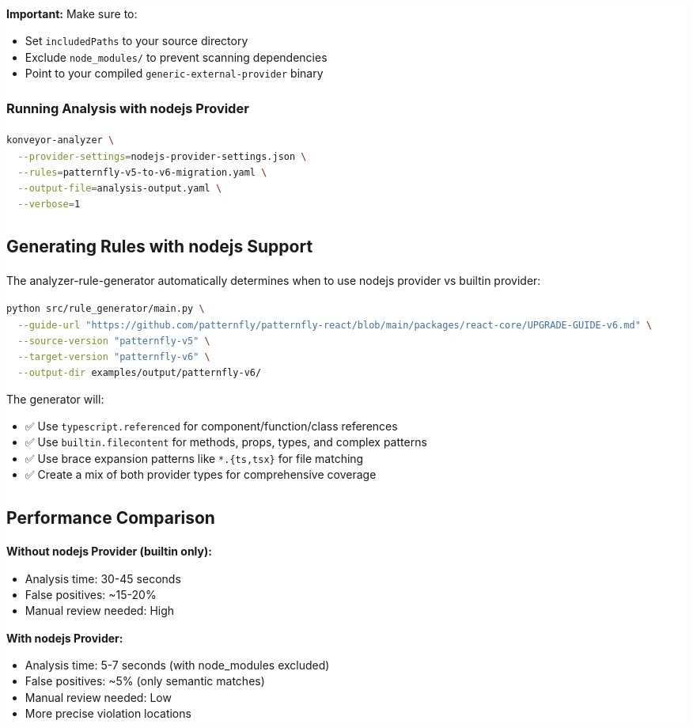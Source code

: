 

**Important:** Make sure to:
- Set `includedPaths` to your source directory
- Exclude `node_modules/` to prevent scanning dependencies
- Point to your compiled `generic-external-provider` binary

### Running Analysis with nodejs Provider

```bash
konveyor-analyzer \
  --provider-settings=nodejs-provider-settings.json \
  --rules=patternfly-v5-to-v6-migration.yaml \
  --output-file=analysis-output.yaml \
  --verbose=1
```

## Generating Rules with nodejs Support

The analyzer-rule-generator automatically determines when to use nodejs provider vs builtin provider:

```bash
python src/rule_generator/main.py \
  --guide-url "https://github.com/patternfly/patternfly-react/blob/main/packages/react-core/UPGRADE-GUIDE-v6.md" \
  --source-version "patternfly-v5" \
  --target-version "patternfly-v6" \
  --output-dir examples/output/patternfly-v6/
```

The generator will:
- ✅ Use `typescript.referenced` for component/function/class references
- ✅ Use `builtin.filecontent` for methods, props, types, and complex patterns
- ✅ Use brace expansion patterns like `*.{ts,tsx}` for file matching
- ✅ Create a mix of both provider types for comprehensive coverage

## Performance Comparison

**Without nodejs Provider (builtin only):**
- Analysis time: 30-45 seconds
- False positives: ~15-20%
- Manual review needed: High

**With nodejs Provider:**
- Analysis time: 5-7 seconds (with node_modules excluded)
- False positives: ~5% (only semantic matches)
- Manual review needed: Low
- More precise violation locations
